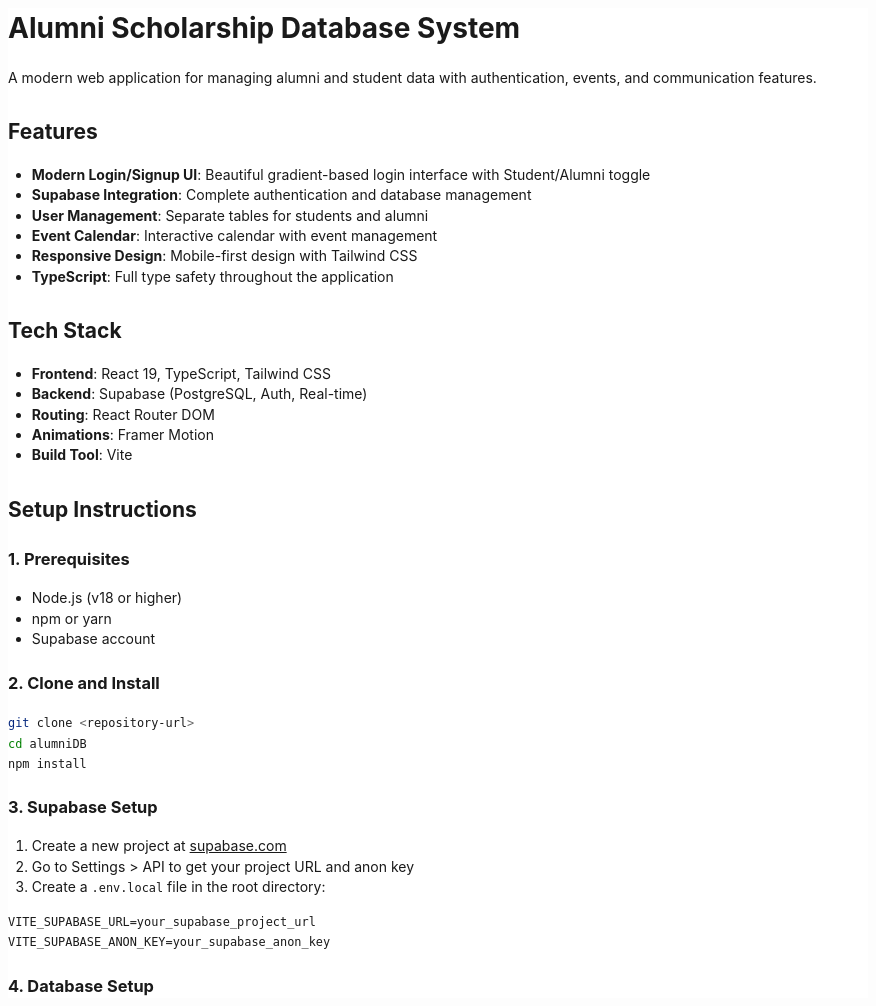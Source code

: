 # Alumni Scholarship Database System

A modern web application for managing alumni and student data with authentication, events, and communication features.

## Features

- **Modern Login/Signup UI**: Beautiful gradient-based login interface with Student/Alumni toggle
- **Supabase Integration**: Complete authentication and database management
- **User Management**: Separate tables for students and alumni
- **Event Calendar**: Interactive calendar with event management
- **Responsive Design**: Mobile-first design with Tailwind CSS
- **TypeScript**: Full type safety throughout the application

## Tech Stack

- **Frontend**: React 19, TypeScript, Tailwind CSS
- **Backend**: Supabase (PostgreSQL, Auth, Real-time)
- **Routing**: React Router DOM
- **Animations**: Framer Motion
- **Build Tool**: Vite

## Setup Instructions

### 1. Prerequisites

- Node.js (v18 or higher)
- npm or yarn
- Supabase account

### 2. Clone and Install

```bash
git clone <repository-url>
cd alumniDB
npm install
```

### 3. Supabase Setup

1. Create a new project at [supabase.com](https://supabase.com)
2. Go to Settings > API to get your project URL and anon key
3. Create a `.env.local` file in the root directory:

```env
VITE_SUPABASE_URL=your_supabase_project_url
VITE_SUPABASE_ANON_KEY=your_supabase_anon_key
```

### 4. Database Setup
